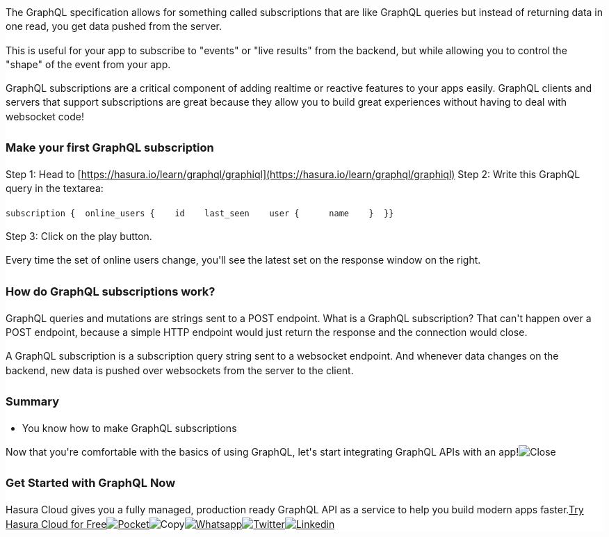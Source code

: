 The GraphQL specification allows for something called subscriptions that are like GraphQL queries but instead of returning data in one read, you get data pushed from the server.

This is useful for your app to subscribe to "events" or "live results" from the backend, but while allowing you to control the "shape" of the event from your app.

GraphQL subscriptions are a critical component of adding realtime or reactive features to your apps easily. GraphQL clients and servers that support subscriptions are great because they allow you to build great experiences without having to deal with websocket code!

### Make your first GraphQL subscription <a href="#makeyourfirstgraphqlsubscription" id="makeyourfirstgraphqlsubscription"></a>

Step 1: Head to [https://hasura.io/learn/graphql/graphiql](https://hasura.io/learn/graphql/graphiql) Step 2: Write this GraphQL query in the textarea:

```
subscription {  online_users {    id    last_seen    user {      name    }  }}
```

Step 3: Click on the play button.

Every time the set of online users change, you'll see the latest set on the response window on the right.

### How do GraphQL subscriptions work? <a href="#howdographqlsubscriptionswork" id="howdographqlsubscriptionswork"></a>

GraphQL queries and mutations are strings sent to a POST endpoint. What is a GraphQL subscription? That can't happen over a POST endpoint, because a simple HTTP endpoint would just return the response and the connection would close.

A GraphQL subscription is a subscription query string sent to a websocket endpoint. And whenever data changes on the backend, new data is pushed over websockets from the server to the client.

### Summary <a href="#summary" id="summary"></a>

-   You know how to make GraphQL subscriptions

Now that you're comfortable with the basics of using GraphQL, let's start integrating GraphQL APIs with an app!![Close](https://firebasestorage.googleapis.com/v0/b/gitbook-x-prod.appspot.com/o/spaces%2F-MjLjuvITJh8ZwT8mVxp%2Fuploads%2F6ZYcrgdhyIAxzgjRUqzt%2Ffile.svg?alt=media)

### Get Started with GraphQL Now

Hasura Cloud gives you a fully managed, production ready GraphQL API as a service to help you build modern apps faster.[Try Hasura Cloud for Free](https://cloud.hasura.io/signup?pg=learn_graphql_nextjs-fullstack-serverless_intro-to-graphql_4-watching-data-subscriptions&plcmt=floating&cta=use-hasura-cloud-free&tech=default)[![Pocket](https://firebasestorage.googleapis.com/v0/b/gitbook-x-prod.appspot.com/o/spaces%2F-MjLjuvITJh8ZwT8mVxp%2Fuploads%2F95XwVpJxZsg3YW2YqlNi%2Ffile.svg?alt=media)](https://getpocket.com/save?url=https://hasura.io/learn/graphql/intro-graphql/graphql-subscriptions/)![Copy](https://firebasestorage.googleapis.com/v0/b/gitbook-x-prod.appspot.com/o/spaces%2F-MjLjuvITJh8ZwT8mVxp%2Fuploads%2FBgIcOzpDT3h9YBjJ6ToD%2Ffile.svg?alt=media)[![Whatsapp](https://firebasestorage.googleapis.com/v0/b/gitbook-x-prod.appspot.com/o/spaces%2F-MjLjuvITJh8ZwT8mVxp%2Fuploads%2Fn9AKVdTBxEuhT8tyonpE%2Ffile.svg?alt=media)](https://wa.me/?text=https://hasura.io/learn/graphql/intro-graphql/graphql-subscriptions)[![Twitter](https://firebasestorage.googleapis.com/v0/b/gitbook-x-prod.appspot.com/o/spaces%2F-MjLjuvITJh8ZwT8mVxp%2Fuploads%2FpgKHBoRKMyvtEtqQj8d1%2Ffile.svg?alt=media)](https://twitter.com/intent/tweet?&text=Watching%20data%20-%20Subscriptions&url=https://hasura.io/learn/graphql/intro-graphql/graphql-subscriptions/)[![Linkedin](https://firebasestorage.googleapis.com/v0/b/gitbook-x-prod.appspot.com/o/spaces%2F-MjLjuvITJh8ZwT8mVxp%2Fuploads%2FX44z22FCUqXDWaAjMjGi%2Ffile.svg?alt=media)](http://www.linkedin.com/shareArticle?mini=true&url=https://hasura.io/learn/graphql/intro-graphql/graphql-subscriptions/&title=Watching%20data%20-%20Subscriptions&summary=Watching%20data%20-%20Subscriptions&source=https://hasura.io/learn/graphql/intro-graphql/graphql-subscriptions/)[\
](https://hasura.io/learn/graphql/nextjs-fullstack-serverless/intro-to-graphql/3-writing-data-mutations/)
